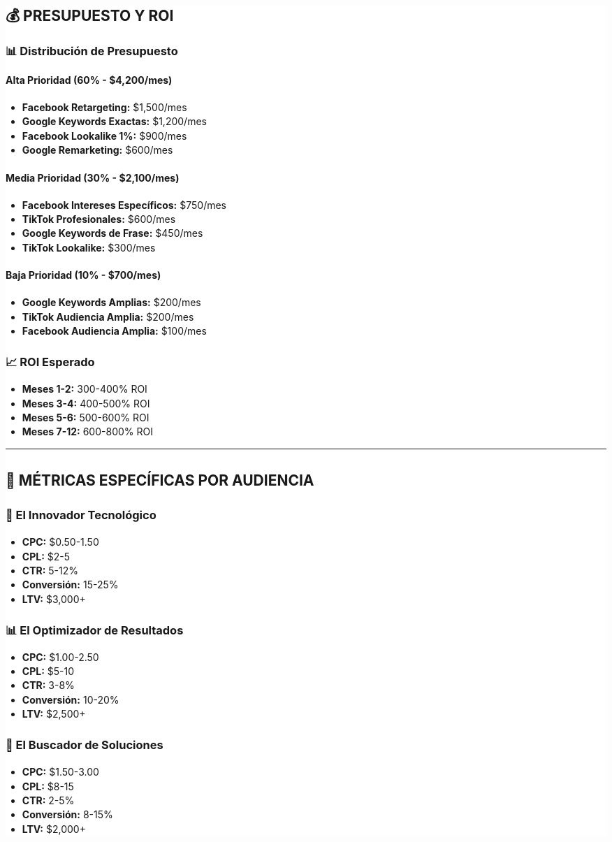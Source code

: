 
## 💰 **PRESUPUESTO Y ROI**

### **📊 Distribución de Presupuesto**

#### **Alta Prioridad (60% - $4,200/mes)**
- **Facebook Retargeting:** $1,500/mes
- **Google Keywords Exactas:** $1,200/mes
- **Facebook Lookalike 1%:** $900/mes
- **Google Remarketing:** $600/mes

#### **Media Prioridad (30% - $2,100/mes)**
- **Facebook Intereses Específicos:** $750/mes
- **TikTok Profesionales:** $600/mes
- **Google Keywords de Frase:** $450/mes
- **TikTok Lookalike:** $300/mes

#### **Baja Prioridad (10% - $700/mes)**
- **Google Keywords Amplias:** $200/mes
- **TikTok Audiencia Amplia:** $200/mes
- **Facebook Audiencia Amplia:** $100/mes

### **📈 ROI Esperado**
- **Meses 1-2:** 300-400% ROI
- **Meses 3-4:** 400-500% ROI
- **Meses 5-6:** 500-600% ROI
- **Meses 7-12:** 600-800% ROI

---

## 🎯 **MÉTRICAS ESPECÍFICAS POR AUDIENCIA**

### **🚀 El Innovador Tecnológico**
- **CPC:** $0.50-1.50
- **CPL:** $2-5
- **CTR:** 5-12%
- **Conversión:** 15-25%
- **LTV:** $3,000+

### **📊 El Optimizador de Resultados**
- **CPC:** $1.00-2.50
- **CPL:** $5-10
- **CTR:** 3-8%
- **Conversión:** 10-20%
- **LTV:** $2,500+

### **🔧 El Buscador de Soluciones**
- **CPC:** $1.50-3.00
- **CPL:** $8-15
- **CTR:** 2-5%
- **Conversión:** 8-15%
- **LTV:** $2,000+

